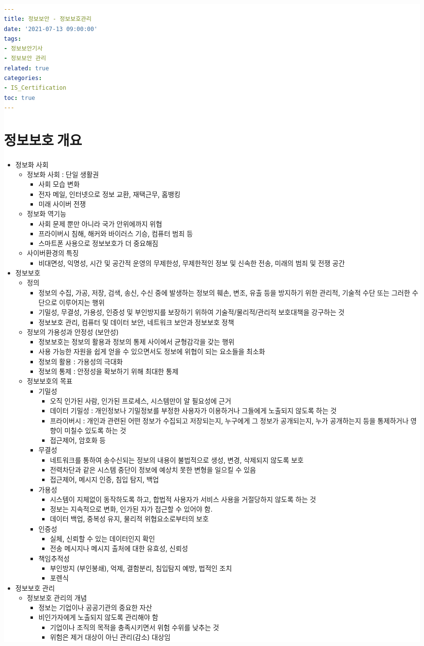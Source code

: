 ```yaml
---
title: 정보보안 - 정보보호관리
date: '2021-07-13 09:00:00'
tags:
- 정보보안기사
- 정보보안 관리
related: true
categories:
- IS_Certification
toc: true
---
```


# 정보보호 개요
- 정보화 사회
    + 정보화 사회 : 단일 생활권
        * 사회 모습 변화
        * 전자 메일, 인터넷으로 정보 교환, 재택근무, 홈뱅킹
        * 미래 사이버 전쟁
    + 정보화 역기능
        * 사회 문제 뿐만 아니라 국가 안위에까지 위협
        * 프라이버시 침해, 해커와 바이러스 기승, 컴퓨터 범죄 등
        * 스마트폰 사용으로 정보보호가 더 중요해짐
    + 사이버환경의 특징
        * 비대면성, 익명성, 시간 및 공간적 운영의 무제한성, 무제한적인 정보 및 신속한 전송, 미래의 범죄 및 전쟁 공간
- 정보보호
    + 정의
        * 정보의 수집, 가공, 저장, 검색, 송신, 수신 중에 발생하는 정보의 훼손, 변조, 유출 등을 방지하기 위한 관리적, 기술적 수단 또는 그러한 수단으로 이루어지는 행위
        * 기밀성, 무결성, 가용성, 인증성 및 부인방지를 보장하기 위하여 기술적/물리적/관리적 보호대책을 강구하는 것
        * 정보보호 관리, 컴퓨터 및 데이터 보안, 네트워크 보안과 정보보호 정책
    + 정보의 가용성과 안정성 (보안성)
        * 정보보호는 정보의 활용과 정보의 통제 사이에서 균형감각을 갖는 행위
        * 사용 가능한 자원을 쉽게 얻을 수 있으면서도 정보에 위협이 되는 요소들을 최소화
        * 정보의 활용 : 가용성의 극대화
        * 정보의 통제 : 안정성을 확보하기 위해 최대한 통제
    + 정보보호의 목표
        * 기밀성
            - 오직 인가된 사람, 인가된 프로세스, 시스템만이 알 필요성에 근거
            - 데이터 기밀성 : 개인정보나 기밀정보를 부정한 사용자가 이용하거나 그들에게 노출되지 않도록 하는 것
            - 프라이버시 : 개인과 관련된 어떤 정보가 수집되고 저장되는지, 누구에게 그 정보가 공개되는지, 누가 공개하는지 등을 통제하거나 영향이 미칠수 있도록 하는 것
            - 접근제어, 암호화 등
        * 무결성
            - 네트워크를 통하여 송수신되는 정보의 내용이 불법적으로 생성, 변경, 삭제되지 않도록 보호
            - 전력차단과 같은 시스템 중단이 정보에 예상치 못한 변형을 일으킬 수 있음
            - 접근제어, 메시지 인증, 침입 탐지, 백업
        * 가용성
            - 시스템이 지체없이 동작하도록 하고, 합법적 사용자가 서비스 사용을 거절당하지 않도록 하는 것
            - 정보는 지속적으로 변화, 인가된 자가 접근할 수 있어야 함.
            - 데이터 백업, 중복성 유지, 물리적 위협요소로부터의 보호
        * 인증성
            - 실체, 신뢰할 수 있는 데이터인지 확인
            - 전송 메시지나 메시지 출처에 대한 유효성, 신뢰성
        * 책임추적성
            - 부인방지 (부인봉쇄), 억제, 결함분리, 침입탐지 예방, 법적인 조치
            - 포렌식
- 정보보호 관리
    + 정보보호 관리의 개념
        * 정보는 기업이나 공공기관의 중요한 자산
        * 비인가자에게 노출되지 않도록 관리해야 함
            - 기업이나 조직의 목적을 충족시키면서 위험 수위를 낮추는 것
            - 위험은 제거 대상이 아닌 관리(감소) 대상임
